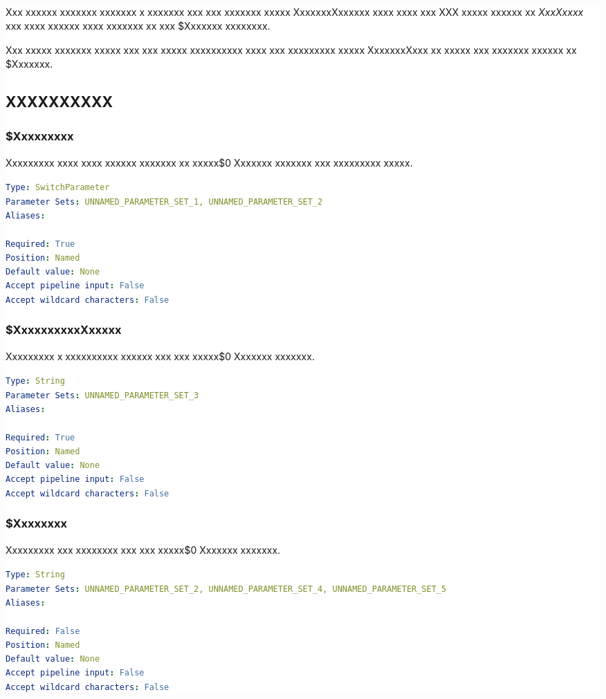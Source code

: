 Xxx xxxxxx xxxxxxx xxxxxxx x xxxxxxx xxx xxx xxxxxxx xxxxx XxxxxxxXxxxxxx xxxx xxxx xxx XXX xxxxx xxxxxx xx $XxxXxxxx$ xxx xxxx xxxxxx xxxx xxxxxxx xx xxx $Xxxxxxx xxxxxxxx.

Xxx xxxxx xxxxxxx xxxxx xxx xxx xxxxx xxxxxxxxxx xxxx xxx xxxxxxxxx xxxxx XxxxxxxXxxx xx xxxxx xxx xxxxxxx xxxxxx xx $Xxxxxxx.

## XXXXXXXXXX

### $Xxxxxxxxx
Xxxxxxxxx xxxx xxxx xxxxxx xxxxxxx xx xxxxx$0 Xxxxxxx xxxxxxx xxx xxxxxxxxx xxxxx.

```yaml
Type: SwitchParameter
Parameter Sets: UNNAMED_PARAMETER_SET_1, UNNAMED_PARAMETER_SET_2
Aliases: 

Required: True
Position: Named
Default value: None
Accept pipeline input: False
Accept wildcard characters: False
```

### $XxxxxxxxxxXxxxxx
Xxxxxxxxx x xxxxxxxxxx xxxxxx xxx xxx xxxxx$0 Xxxxxxx xxxxxxx.

```yaml
Type: String
Parameter Sets: UNNAMED_PARAMETER_SET_3
Aliases: 

Required: True
Position: Named
Default value: None
Accept pipeline input: False
Accept wildcard characters: False
```

### $Xxxxxxxx
Xxxxxxxxx xxx xxxxxxxx xxx xxx xxxxx$0 Xxxxxxx xxxxxxx.

```yaml
Type: String
Parameter Sets: UNNAMED_PARAMETER_SET_2, UNNAMED_PARAMETER_SET_4, UNNAMED_PARAMETER_SET_5
Aliases: 

Required: False
Position: Named
Default value: None
Accept pipeline input: False
Accept wildcard characters: False
```
